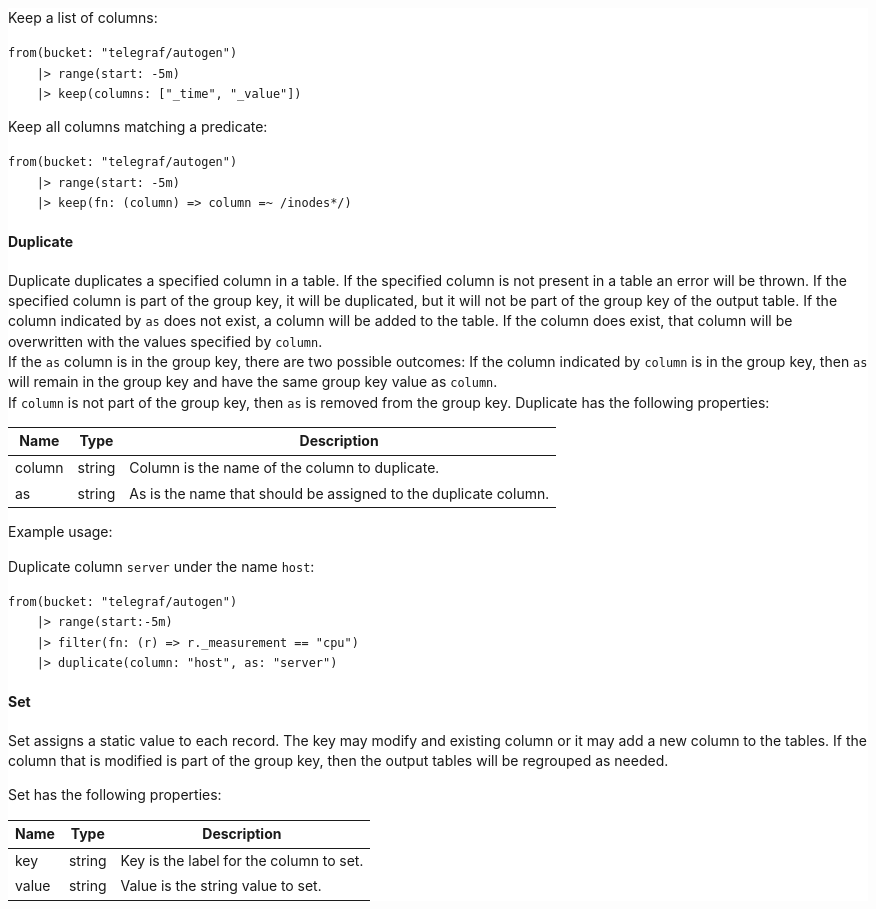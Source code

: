 Keep a list of columns:

```
from(bucket: "telegraf/autogen")
    |> range(start: -5m)
    |> keep(columns: ["_time", "_value"])
```

Keep all columns matching a predicate:

```
from(bucket: "telegraf/autogen")
    |> range(start: -5m)
    |> keep(fn: (column) => column =~ /inodes*/)
```

#### Duplicate

Duplicate duplicates a specified column in a table.
If the specified column is not present in a table an error will be thrown.
If the specified column is part of the group key, it will be duplicated, but it will not be part of the group key of the output table.
If the column indicated by `as` does not exist, a column will be added to the table.
If the column does exist, that column will be overwritten with the values specified by `column`.  
If the `as` column is in the group key, there are two possible outcomes:
If the column indicated by `column` is in the group key, then `as` will remain in the group key and have the same group key value as `column`.  
If `column` is not part of the group key, then `as` is removed from the group key.
Duplicate has the following properties:

| Name   | Type   | Description                                                     |
| ----   | ----   | -----------                                                     |
| column | string | Column is the name of the column to duplicate.                  |
| as     | string | As is the name that should be assigned to the duplicate column. |

Example usage:

Duplicate column `server` under the name `host`:

```
from(bucket: "telegraf/autogen")
	|> range(start:-5m)
	|> filter(fn: (r) => r._measurement == "cpu")
	|> duplicate(column: "host", as: "server")
```

#### Set

Set assigns a static value to each record.
The key may modify and existing column or it may add a new column to the tables.
If the column that is modified is part of the group key, then the output tables will be regrouped as needed.

Set has the following properties:

| Name  | Type   | Description                             |
| ----  | ----   | -----------                             |
| key   | string | Key is the label for the column to set. |
| value | string | Value is the string value to set.       |
